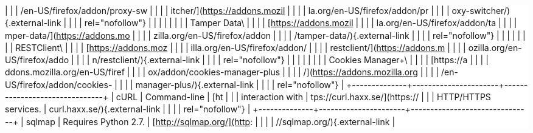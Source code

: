 |              |                      | /en-US/firefox/addon/proxy-sw |
|              |                      | itcher/](https://addons.mozil |
|              |                      | la.org/en-US/firefox/addon/pr |
|              |                      | oxy-switcher/){.external-link |
|              |                      | rel="nofollow"}               |
|              |                      |                               |
|              |                      | Tamper Data\                  |
|              |                      | [https://addons.mozil         |
|              |                      | la.org/en-US/firefox/addon/ta |
|              |                      | mper-data/](https://addons.mo |
|              |                      | zilla.org/en-US/firefox/addon |
|              |                      | /tamper-data/){.external-link |
|              |                      | rel="nofollow"}               |
|              |                      |                               |
|              |                      | RESTClient\                   |
|              |                      | [https://addons.moz           |
|              |                      | illa.org/en-US/firefox/addon/ |
|              |                      | restclient/](https://addons.m |
|              |                      | ozilla.org/en-US/firefox/addo |
|              |                      | n/restclient/){.external-link |
|              |                      | rel="nofollow"}               |
|              |                      |                               |
|              |                      | Cookies Manager+\             |
|              |                      | [https://a                    |
|              |                      | ddons.mozilla.org/en-US/firef |
|              |                      | ox/addon/cookies-manager-plus |
|              |                      | /](https://addons.mozilla.org |
|              |                      | /en-US/firefox/addon/cookies- |
|              |                      | manager-plus/){.external-link |
|              |                      | rel="nofollow"}               |
+--------------+----------------------+-------------------------------+
| cURL         | Command-line         | [ht                           |
|              | interaction with     | tps://curl.haxx.se/](https:// |
|              | HTTP/HTTPS services. | curl.haxx.se/){.external-link |
|              |                      | rel="nofollow"}               |
+--------------+----------------------+-------------------------------+
| sqlmap       | Requires Python 2.7. | [http://sqlmap.org/](http:    |
|              |                      | //sqlmap.org/){.external-link |